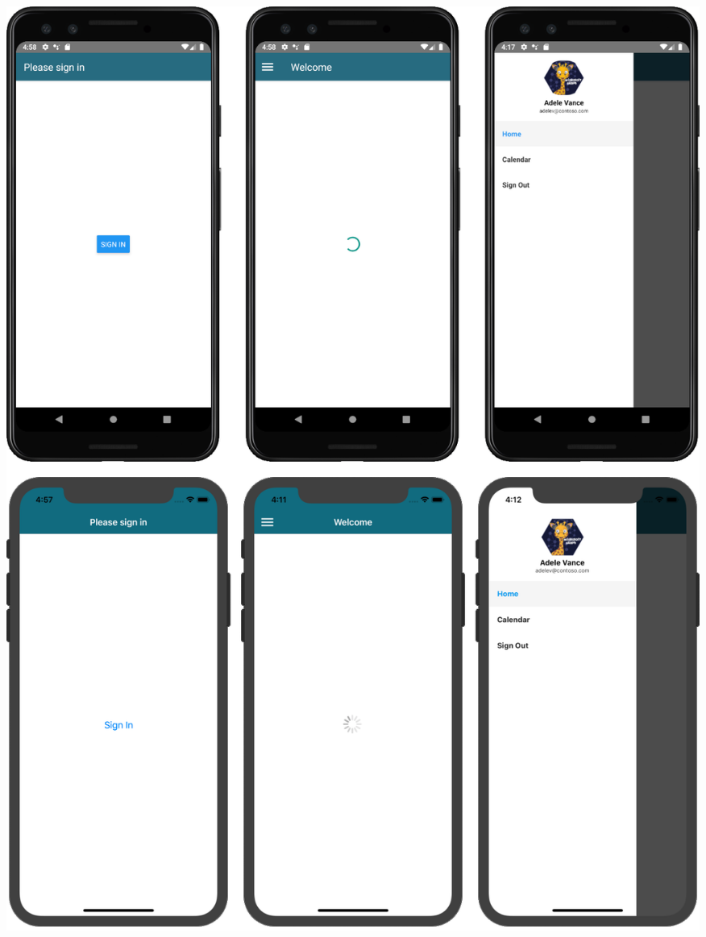 ![Capturas de pantallas de la aplicación en Android](./images/android-app-screens.png)

![Capturas de pantallas de la aplicación en iOS](./images/ios-app-screens.png)
